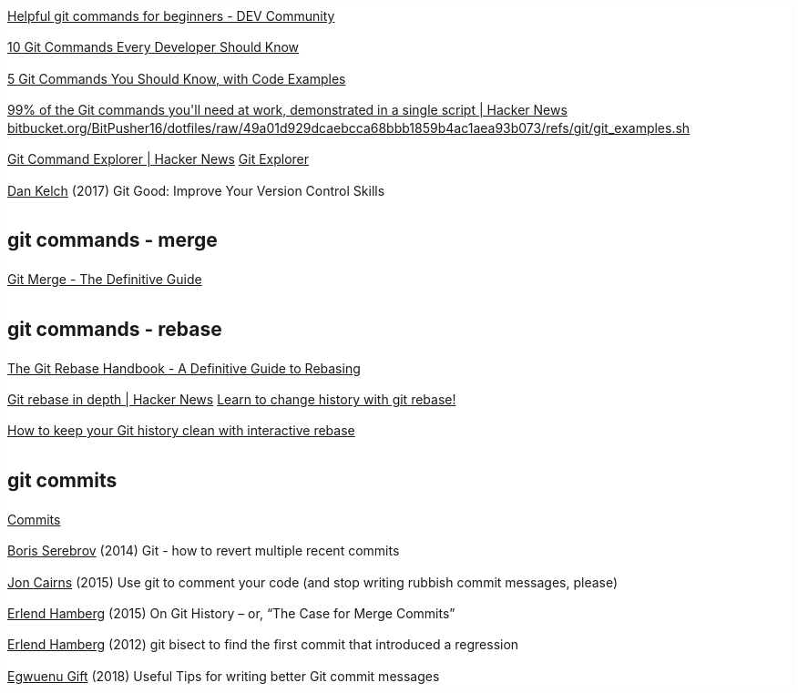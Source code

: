[Helpful git commands for beginners - DEV Community](https://dev.to/studio_m_song/helpful-git-commands-for-beginners-40bm)

[10 Git Commands Every Developer Should Know](https://www.freecodecamp.org/news/10-important-git-commands-that-every-developer-should-know)

[5 Git Commands You Should Know, with Code Examples](https://www.freecodecamp.org/news/5-git-commands-you-should-know-with-code-examples)

[99% of the Git commands you'll need at work, demonstrated in a single script | Hacker News](https://news.ycombinator.com/item?id=21189256)
[bitbucket.org/BitPusher16/dotfiles/raw/49a01d929dcaebcca68bbb1859b4ac1aea93b073/refs/git/git_examples.sh](https://bitbucket.org/BitPusher16/dotfiles/raw/49a01d929dcaebcca68bbb1859b4ac1aea93b073/refs/git/git_examples.sh)

[Git Command Explorer | Hacker News](https://news.ycombinator.com/item?id=28888763)
[Git Explorer](https://web.archive.org/web/20210108083526/https://gitexplorer.com/)

[Dan Kelch](https://spin.atomicobject.com/2017/12/13/favorite-git-commands/)
(2017) Git Good: Improve Your Version Control Skills

## git commands - merge

[Git Merge - The Definitive Guide](https://www.freecodecamp.org/news/the-definitive-guide-to-git-merge)

## git commands - rebase

[The Git Rebase Handbook - A Definitive Guide to Rebasing](https://www.freecodecamp.org/news/git-rebase-handbook/)

[Git rebase in depth | Hacker News](https://news.ycombinator.com/item?id=19877811)
[Learn to change history with git rebase!](https://git-rebase.io/)

[How to keep your Git history clean with interactive rebase](https://about.gitlab.com/blog/2020/11/23/keep-git-history-clean-with-interactive-rebase/)

## git commits

[Commits](https://cbea.ms/git-commit/)

[Boris Serebrov](https://serebrov.github.io/html/2014-01-04-git-revert-multiple-recent-comments.html)
(2014) Git - how to revert multiple recent commits

[Jon Cairns](http://blog.joncairns.com/2015/09/use-git-to-comment-your-code/)
(2015) Use git to comment your code (and stop writing rubbish commit messages, please)

[Erlend Hamberg](https://hamberg.no/erlend/posts/2015-02-23-git-history.html)
(2015) On Git History – or, “The Case for Merge Commits”

[Erlend Hamberg](https://hamberg.no/erlend/posts/2012-11-29-git-bisect-squared.html)
(2012) git bisect to find the first commit that introduced a regression

[Egwuenu Gift](https://code.likeagirl.io/useful-tips-for-writing-better-git-commit-messages-808770609503)
(2018) Useful Tips for writing better Git commit messages
